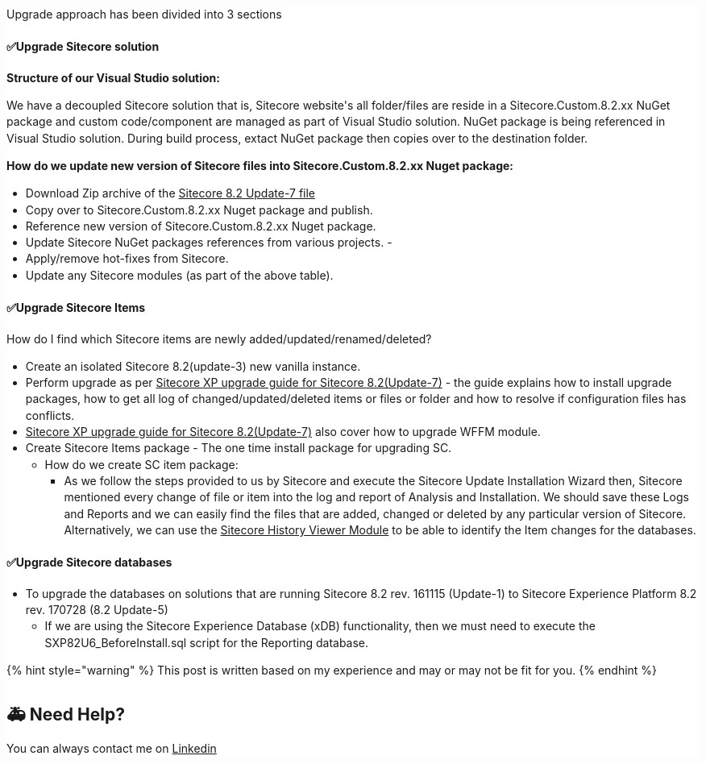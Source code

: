 Upgrade approach has been divided into 3 sections

#### ✅Upgrade Sitecore solution

**Structure of our Visual Studio solution:**

We have a decoupled Sitecore solution that is, Sitecore website's all folder/files are reside in a Sitecore.Custom.8.2.xx NuGet package and custom code/component are managed as part of Visual Studio solution. NuGet package is being referenced in Visual Studio solution. During build process, extact NuGet package then copies over to the destination folder.

**How do we update new version of Sitecore files into Sitecore.Custom.8.2.xx Nuget package:**

* Download Zip archive of the [Sitecore 8.2 Update-7 file](https://dev.sitecore.net/Downloads/Sitecore\_Experience\_Platform/82/Sitecore\_Experience\_Platform\_82\_Update7.aspx)
* Copy over to Sitecore.Custom.8.2.xx Nuget package and publish.
* Reference new version of Sitecore.Custom.8.2.xx Nuget package.
* Update Sitecore NuGet packages references from various projects. -
* Apply/remove hot-fixes from Sitecore.
* Update any Sitecore modules (as part of the above table).

#### ✅Upgrade Sitecore Items

How do I find which Sitecore items are newly added/updated/renamed/deleted?

* Create an isolated Sitecore 8.2(update-3) new vanilla instance.
* Perform upgrade as per [Sitecore XP upgrade guide for Sitecore 8.2(Update-7)](https://dev.sitecore.net/\~/media/B50CA65AA6844B4B81BF36A01E9DD269.ashx) - the guide explains how to install upgrade packages, how to get all log of changed/updated/deleted items or files or folder and how to resolve if configuration files has conflicts.
* [Sitecore XP upgrade guide for Sitecore 8.2(Update-7)](https://dev.sitecore.net/\~/media/B50CA65AA6844B4B81BF36A01E9DD269.ashx) also cover how to upgrade WFFM module.
* Create Sitecore Items package - The one time install package for upgrading SC.
  * How do we create SC item package:
    * As we follow the steps provided to us by Sitecore and execute the Sitecore Update Installation Wizard then, Sitecore mentioned every change of file or item into the log and report of Analysis and Installation. We should save these Logs and Reports and we can easily find the files that are added, changed or deleted by any particular version of Sitecore. Alternatively, we can use the [Sitecore History Viewer Module](https://marketplace.sitecore.net/en/Modules/Sitecore\_History\_Viewer.aspx) to be able to identify the Item changes for the databases.

#### ✅Upgrade Sitecore databases

* To upgrade the databases on solutions that are running Sitecore 8.2 rev. 161115 (Update-1) to Sitecore Experience Platform 8.2 rev. 170728 (8.2 Update-5)
  * If we are using the Sitecore Experience Database (xDB) functionality, then we must need to execute the SXP82U6\_BeforeInstall.sql script for the Reporting database.

{% hint style="warning" %}
This post is written based on my experience and may or may not be fit for you.
{% endhint %}

## 🚑 Need Help?

You can always contact me on [Linkedin](https://www.linkedin.com/in/nagaraj-solanki)
